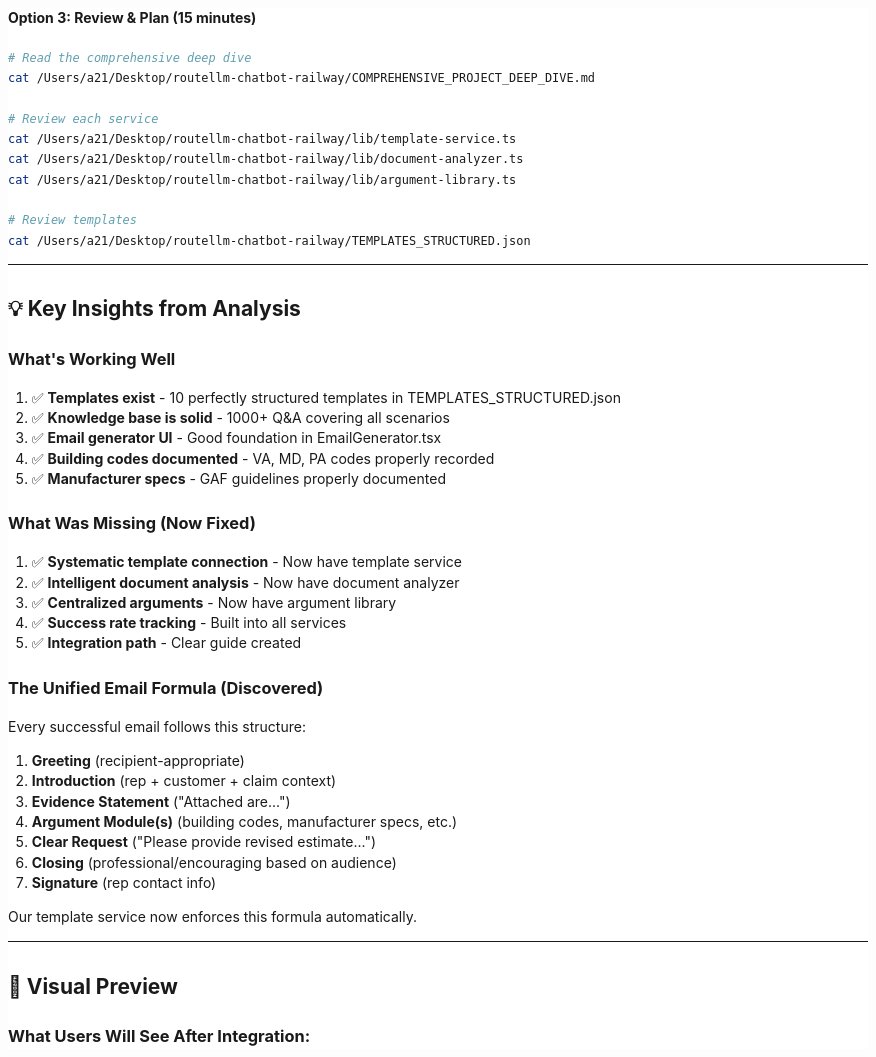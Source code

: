 #### Option 3: Review & Plan (15 minutes)
```bash
# Read the comprehensive deep dive
cat /Users/a21/Desktop/routellm-chatbot-railway/COMPREHENSIVE_PROJECT_DEEP_DIVE.md

# Review each service
cat /Users/a21/Desktop/routellm-chatbot-railway/lib/template-service.ts
cat /Users/a21/Desktop/routellm-chatbot-railway/lib/document-analyzer.ts
cat /Users/a21/Desktop/routellm-chatbot-railway/lib/argument-library.ts

# Review templates
cat /Users/a21/Desktop/routellm-chatbot-railway/TEMPLATES_STRUCTURED.json
```

---

## 💡 Key Insights from Analysis

### What's Working Well
1. ✅ **Templates exist** - 10 perfectly structured templates in TEMPLATES_STRUCTURED.json
2. ✅ **Knowledge base is solid** - 1000+ Q&A covering all scenarios
3. ✅ **Email generator UI** - Good foundation in EmailGenerator.tsx
4. ✅ **Building codes documented** - VA, MD, PA codes properly recorded
5. ✅ **Manufacturer specs** - GAF guidelines properly documented

### What Was Missing (Now Fixed)
1. ✅ **Systematic template connection** - Now have template service
2. ✅ **Intelligent document analysis** - Now have document analyzer
3. ✅ **Centralized arguments** - Now have argument library
4. ✅ **Success rate tracking** - Built into all services
5. ✅ **Integration path** - Clear guide created

### The Unified Email Formula (Discovered)
Every successful email follows this structure:
1. **Greeting** (recipient-appropriate)
2. **Introduction** (rep + customer + claim context)
3. **Evidence Statement** ("Attached are...")
4. **Argument Module(s)** (building codes, manufacturer specs, etc.)
5. **Clear Request** ("Please provide revised estimate...")
6. **Closing** (professional/encouraging based on audience)
7. **Signature** (rep contact info)

Our template service now enforces this formula automatically.

---

## 🎨 Visual Preview

### What Users Will See After Integration:
